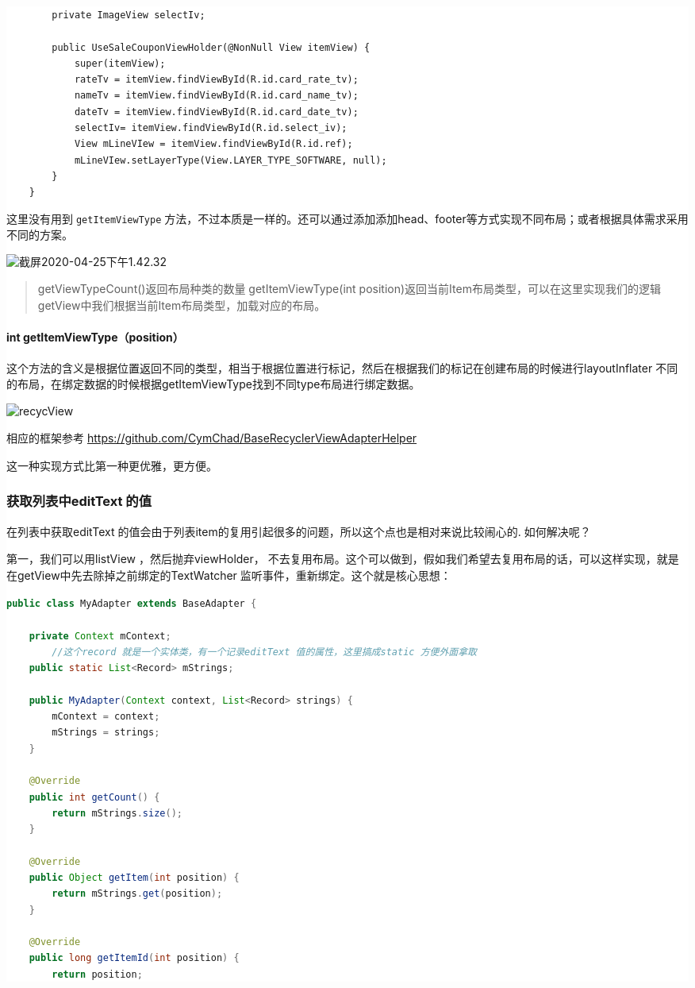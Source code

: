 ```
        private ImageView selectIv;

        public UseSaleCouponViewHolder(@NonNull View itemView) {
            super(itemView);
            rateTv = itemView.findViewById(R.id.card_rate_tv);
            nameTv = itemView.findViewById(R.id.card_name_tv);
            dateTv = itemView.findViewById(R.id.card_date_tv);
            selectIv= itemView.findViewById(R.id.select_iv);
            View mLineVIew = itemView.findViewById(R.id.ref);
            mLineVIew.setLayerType(View.LAYER_TYPE_SOFTWARE, null);
        }
    }
```



这里没有用到 `getItemViewType` 方法，不过本质是一样的。还可以通过添加添加head、footer等方式实现不同布局；或者根据具体需求采用不同的方案。

![截屏2020-04-25下午1.42.32](https://i.loli.net/2020/04/25/6W31USvPZLlJFIK.png)

> getViewTypeCount()返回布局种类的数量 getItemViewType(int position)返回当前Item布局类型，可以在这里实现我们的逻辑 getView中我们根据当前Item布局类型，加载对应的布局。

#### int  getItemViewType（position） 

这个方法的含义是根据位置返回不同的类型，相当于根据位置进行标记，然后在根据我们的标记在创建布局的时候进行layoutInflater 不同的布局，在绑定数据的时候根据getItemViewType找到不同type布局进行绑定数据。

![recycView](https://tva1.sinaimg.cn/large/007S8ZIlgy1gfpbuv1x7hj30zy0n849j.jpg)

相应的框架参考 https://github.com/CymChad/BaseRecyclerViewAdapterHelper 

这一种实现方式比第一种更优雅，更方便。



### 获取列表中editText 的值

在列表中获取editText 的值会由于列表item的复用引起很多的问题，所以这个点也是相对来说比较闹心的. 如何解决呢？

第一，我们可以用listView ，然后抛弃viewHolder， 不去复用布局。这个可以做到，假如我们希望去复用布局的话，可以这样实现，就是在getView中先去除掉之前绑定的TextWatcher 监听事件，重新绑定。这个就是核心思想：

```java
public class MyAdapter extends BaseAdapter {

    private Context mContext;
		//这个record 就是一个实体类，有一个记录editText 值的属性，这里搞成static 方便外面拿取
    public static List<Record> mStrings;

    public MyAdapter(Context context, List<Record> strings) {
        mContext = context;
        mStrings = strings;
    }

    @Override
    public int getCount() {
        return mStrings.size();
    }

    @Override
    public Object getItem(int position) {
        return mStrings.get(position);
    }

    @Override
    public long getItemId(int position) {
        return position;
```